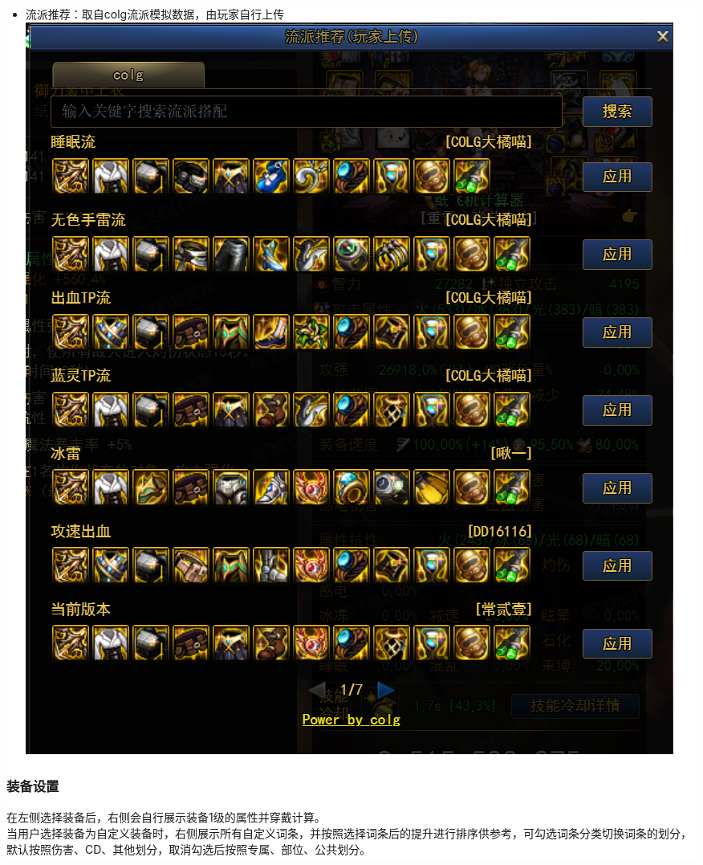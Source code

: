 - 流派推荐：取自colg流派模拟数据，由玩家自行上传<br/>![alt text](img/image-7.png)

### 装备设置
在左侧选择装备后，右侧会自行展示装备1级的属性并穿戴计算。<br/>
当用户选择装备为自定义装备时，右侧展示所有自定义词条，并按照选择词条后的提升进行排序供参考，可勾选词条分类切换词条的划分，默认按照伤害、CD、其他划分，取消勾选后按照专属、部位、公共划分。<br/>